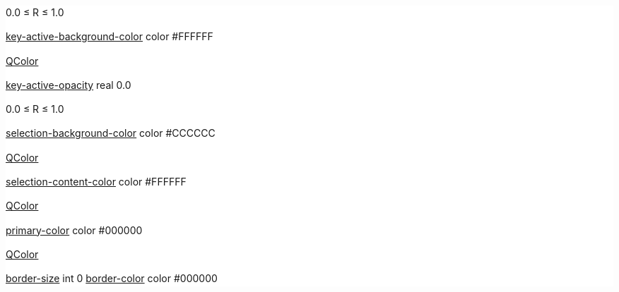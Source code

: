 0.0 ≤ R ≤ 1.0

</td></tr><tr><td align="left">
<a href="#virtualkeyboardkeyactivebackgroundcolor">key-active-background-color</a>
</td>
<td align="center">color</td>
<td align="center">#FFFFFF</td>
<td align="left">

<a href="https://doc.qt.io/qt-6/qml-color.html#details">QColor</a>

</td></tr><tr><td align="left">
<a href="#virtualkeyboardkeyactiveopacity">key-active-opacity</a>
</td>
<td align="center">real</td>
<td align="center">0.0</td>
<td align="left">

0.0 ≤ R ≤ 1.0

</td></tr><tr><td align="left">
<a href="#virtualkeyboardselectionbackgroundcolor">selection-background-color</a>
</td>
<td align="center">color</td>
<td align="center">#CCCCCC</td>
<td align="left">

<a href="https://doc.qt.io/qt-6/qml-color.html#details">QColor</a>

</td></tr><tr><td align="left">
<a href="#virtualkeyboardselectioncontentcolor">selection-content-color</a>
</td>
<td align="center">color</td>
<td align="center">#FFFFFF</td>
<td align="left">

<a href="https://doc.qt.io/qt-6/qml-color.html#details">QColor</a>

</td></tr><tr><td align="left">
<a href="#virtualkeyboardprimarycolor">primary-color</a>
</td>
<td align="center">color</td>
<td align="center">#000000</td>
<td align="left">

<a href="https://doc.qt.io/qt-6/qml-color.html#details">QColor</a>

</td></tr><tr><td align="left">
<a href="#virtualkeyboardbordersize">border-size</a>
</td>
<td align="center">int</td>
<td align="center">0</td>
<td align="left">



</td></tr><tr><td align="left">
<a href="#virtualkeyboardbordercolor">border-color</a>
</td>
<td align="center">color</td>
<td align="center">#000000</td>
<td align="left">
